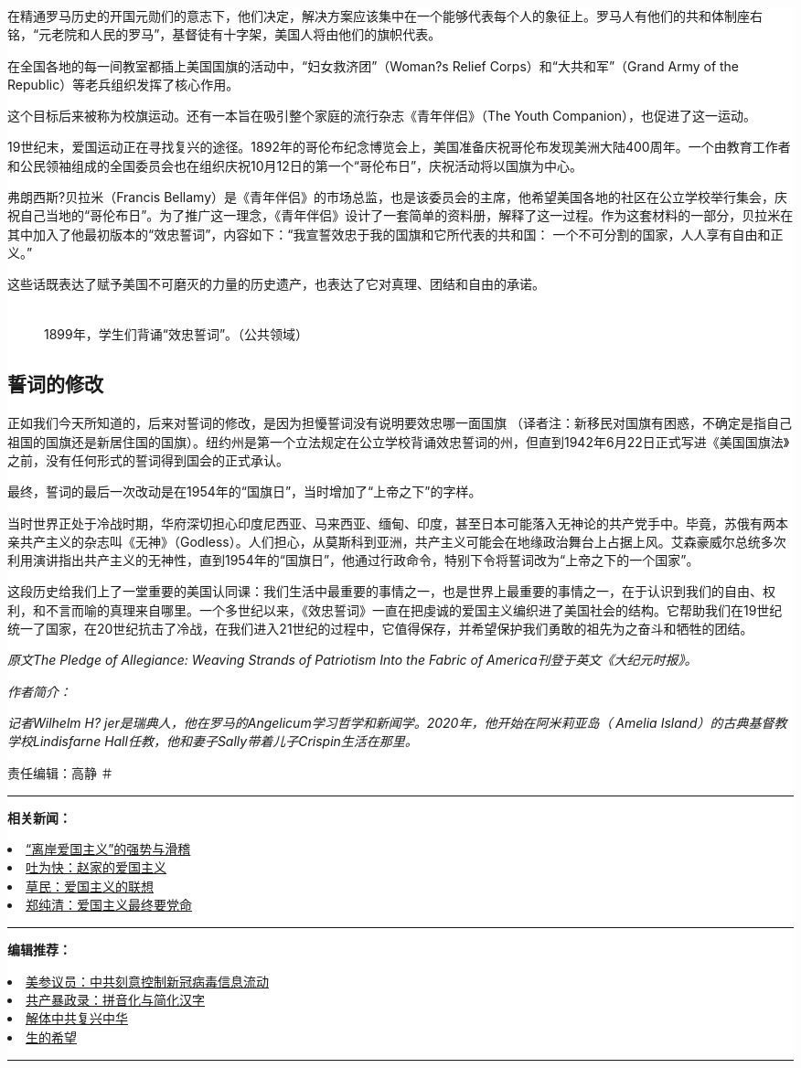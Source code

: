 <p>在精通罗马历史的开国元勋们的意志下，他们决定，解决方案应该集中在一个能够代表每个人的象征上。罗马人有他们的共和体制座右铭，“元老院和人民的罗马”，基督徒有十字架，美国人将由他们的旗帜代表。</p>
<p>在全国各地的每一间教室都插上美国国旗的活动中，“妇女救济团”（Woman?s Relief Corps）和“大共和军”（Grand Army of the Republic）等老兵组织发挥了核心作用。</p>
<p>这个目标后来被称为校旗运动。还有一本旨在吸引整个家庭的流行杂志《青年伴侣》（The Youth Companion），也促进了这一运动。</p>
<p>19世纪末，爱国运动正在寻找复兴的途径。1892年的哥伦布纪念博览会上，美国准备庆祝哥伦布发现美洲大陆400周年。一个由教育工作者和公民领袖组成的全国委员会也在组织庆祝10月12日的第一个“哥伦布日”，庆祝活动将以国旗为中心。</p>
<p>弗朗西斯?贝拉米（Francis Bellamy）是《青年伴侣》的市场总监，也是该委员会的主席，他希望美国各地的社区在公立学校举行集会，庆祝自己当地的“哥伦布日”。为了推广这一理念，《青年伴侣》设计了一套简单的资料册，解释了这一过程。作为这套材料的一部分，贝拉米在其中加入了他最初版本的“<ahref="https://github.com/nogonq345/djy/blob/master/gb/tag/%E6%95%88%E5%BF%A0%E8%AA%93%E8%AF%8D.md#1">效忠誓词</a>”，内容如下：“我宣誓效忠于我的国旗和它所代表的共和国： 一个不可分割的国家，人人享有自由和正义。”</p>
<p>这些话既表达了赋予美国不可磨灭的力量的历史遗产，也表达了它对真理、团结和自由的承诺。</p>
<figure id="attachment_12599362" style="width: 581px" class="wp-caption aligncenter"><img class=" wp-image-12599362" src="https://i.epochtimes.com/assets/uploads/2020/12/pledge-of-allegiance-1200x954-450x358.jpg" alt="" width="581" b="462" /><figcaption class="wp-caption-text">1899年，学生们背诵“效忠誓词”。（公共领域）</figcaption></figure>
<h2>誓词的修改</h2>
<p>正如我们今天所知道的，后来对誓词的修改，是因为担懮誓词没有说明要效忠哪一面国旗 （译者注：新移民对国旗有困惑，不确定是指自己祖国的国旗还是新居住国的国旗）。纽约州是第一个立法规定在公立学校背诵效忠誓词的州，但直到1942年6月22日正式写进《美国国旗法》之前，没有任何形式的誓词得到国会的正式承认。</p>
<p>最终，誓词的最后一次改动是在1954年的“国旗日”，当时增加了“上帝之下”的字样。</p>
<p>当时世界正处于冷战时期，华府深切担心印度尼西亚、马来西亚、缅甸、印度，甚至日本可能落入无神论的共产党手中。毕竟，苏俄有两本亲共产主义的杂志叫《无神》（Godless）。人们担心，从莫斯科到亚洲，共产主义可能会在地缘政治舞台上占据上风。艾森豪威尔总统多次利用演讲指出共产主义的无神性，直到1954年的“国旗日”，他通过行政命令，特别下令将誓词改为“上帝之下的一个国家”。</p>
<p>这段历史给我们上了一堂重要的美国认同课：我们生活中最重要的事情之一，也是世界上最重要的事情之一，在于认识到我们的自由、权利，和不言而喻的真理来自哪里。一个多世纪以来，《效忠誓词》一直在把虔诚的<ahref="https://github.com/nogonq345/djy/blob/master/gb/tag/%E7%88%B1%E5%9B%BD%E4%B8%BB%E4%B9%89.md#1">爱国主义</a>编织进了美国社会的结构。它帮助我们在19世纪统一了国家，在20世纪抗击了冷战，在我们进入21世纪的过程中，它值得保存，并希望保护我们勇敢的祖先为之奋斗和牺牲的团结。</p>
<p><em>原文<ahref="https://www.theepochtimes.com/the-pledge-of-allegiance-weaving-strands-of-patriotism-into-the-fabric-of-america_3590307.md#1">The Pledge of Allegiance: Weaving Strands of Patriotism Into the Fabric of America</a>刊登于英文《大纪元时报》。</em></p>
<p><em>作者简介：</em></p>
<p><em>记者Wilhelm H? jer是瑞典人，他在罗马的Angelicum学习哲学和新闻学。2020年，他开始在阿米莉亚岛（ Amelia Island）的古典基督教学校Lindisfarne Hall任教，他和妻子Sally带着儿子Crispin生活在那里。</em></p>
<p>责任编辑：高静 ＃</p>
	
<hr>


<strong>相关新闻：</strong>
<li><a href="https://github.com/nogonq345/djy/blob/master/gb/19/8/25/n11477185.md#1">“离岸爱国主义”的强势与滑稽</a></li>
<li><a href="https://github.com/nogonq345/djy/blob/master/gb/19/9/21/n11536750.md#1">吐为快：赵家的爱国主义</a></li>
<li><a href="https://github.com/nogonq345/djy/blob/master/gb/19/10/6/n11572333.md#1">草民：爱国主义的联想</a></li>
<li><a href="https://github.com/nogonq345/djy/blob/master/gb/20/1/18/n11802197.md#1">郑纯清：爱国主义最终要党命</a></li>
<hr>


<strong>编辑推荐：</strong>
<li><a href="https://github.com/onzhi266/djy/blob/master/gb/20/2/22/n11887949.md#1">美参议员：中共刻意控制新冠病毒信息流动</a></li>
<li><a href="https://github.com/tsiac2612/djy/blob/master/gb/18/1/16/n10061771.md#1" target="_blank">共产暴政录：拼音化与简化汉字</a></li><li><a href="https://github.com/nogonq345/djy/blob/master/gb/18/3/21/n10237682.md?dfh#1" target="_blank">解体中共复兴中华</a></li><li><a href="https://github.com/tsiac2612/djy/blob/master/gb/16/5/25/n7931386.md#1" target="_blank">生的希望</a></li>
<hr>
